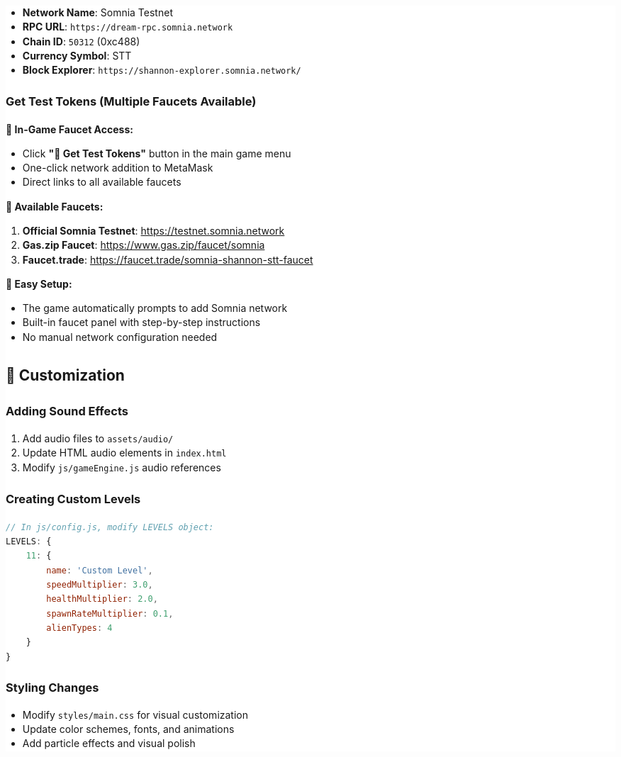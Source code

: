 - **Network Name**: Somnia Testnet
- **RPC URL**: `https://dream-rpc.somnia.network`
- **Chain ID**: `50312` (0xc488)
- **Currency Symbol**: STT
- **Block Explorer**: `https://shannon-explorer.somnia.network/`

### Get Test Tokens (Multiple Faucets Available)

**🚰 In-Game Faucet Access:**

- Click **"🚰 Get Test Tokens"** button in the main game menu
- One-click network addition to MetaMask
- Direct links to all available faucets

**📍 Available Faucets:**

1. **Official Somnia Testnet**: https://testnet.somnia.network
2. **Gas.zip Faucet**: https://www.gas.zip/faucet/somnia
3. **Faucet.trade**: https://faucet.trade/somnia-shannon-stt-faucet

**📱 Easy Setup:**

- The game automatically prompts to add Somnia network
- Built-in faucet panel with step-by-step instructions
- No manual network configuration needed

## 🎨 Customization

### Adding Sound Effects

1. Add audio files to `assets/audio/`
2. Update HTML audio elements in `index.html`
3. Modify `js/gameEngine.js` audio references

### Creating Custom Levels

```javascript
// In js/config.js, modify LEVELS object:
LEVELS: {
    11: {
        name: 'Custom Level',
        speedMultiplier: 3.0,
        healthMultiplier: 2.0,
        spawnRateMultiplier: 0.1,
        alienTypes: 4
    }
}
```

### Styling Changes

- Modify `styles/main.css` for visual customization
- Update color schemes, fonts, and animations
- Add particle effects and visual polish
